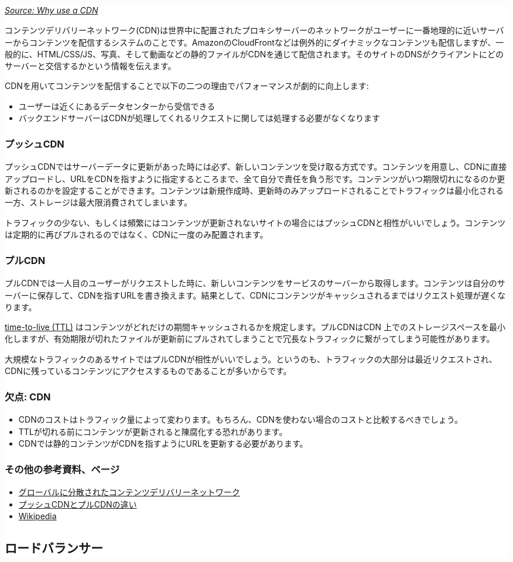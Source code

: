   <i><a href=https://www.creative-artworks.eu/why-use-a-content-delivery-network-cdn/>Source: Why use a CDN</a></i>
</p>

コンテンツデリバリーネットワーク(CDN)は世界中に配置されたプロキシサーバーのネットワークがユーザーに一番地理的に近いサーバーからコンテンツを配信するシステムのことです。AmazonのCloudFrontなどは例外的にダイナミックなコンテンツも配信しますが、一般的に、HTML/CSS/JS、写真、そして動画などの静的ファイルがCDNを通じて配信されます。そのサイトのDNSがクライアントにどのサーバーと交信するかという情報を伝えます。

CDNを用いてコンテンツを配信することで以下の二つの理由でパフォーマンスが劇的に向上します:

* ユーザーは近くにあるデータセンターから受信できる
* バックエンドサーバーはCDNが処理してくれるリクエストに関しては処理する必要がなくなります

### プッシュCDN

プッシュCDNではサーバーデータに更新があった時には必ず、新しいコンテンツを受け取る方式です。コンテンツを用意し、CDNに直接アップロードし、URLをCDNを指すように指定するところまで、全て自分で責任を負う形です。コンテンツがいつ期限切れになるのか更新されるのかを設定することができます。コンテンツは新規作成時、更新時のみアップロードされることでトラフィックは最小化される一方、ストレージは最大限消費されてしまいます。

トラフィックの少ない、もしくは頻繁にはコンテンツが更新されないサイトの場合にはプッシュCDNと相性がいいでしょう。コンテンツは定期的に再びプルされるのではなく、CDNに一度のみ配置されます。

### プルCDN

プルCDNでは一人目のユーザーがリクエストした時に、新しいコンテンツをサービスのサーバーから取得します。コンテンツは自分のサーバーに保存して、CDNを指すURLを書き換えます。結果として、CDNにコンテンツがキャッシュされるまではリクエスト処理が遅くなります。

[time-to-live (TTL)](https://en.wikipedia.org/wiki/Time_to_live) はコンテンツがどれだけの期間キャッシュされるかを規定します。プルCDNはCDN 上でのストレージスペースを最小化しますが、有効期限が切れたファイルが更新前にプルされてしまうことで冗長なトラフィックに繋がってしまう可能性があります。

大規模なトラフィックのあるサイトではプルCDNが相性がいいでしょう。というのも、トラフィックの大部分は最近リクエストされ、CDNに残っているコンテンツにアクセスするものであることが多いからです。

### 欠点: CDN

* CDNのコストはトラフィック量によって変わります。もちろん、CDNを使わない場合のコストと比較するべきでしょう。
* TTLが切れる前にコンテンツが更新されると陳腐化する恐れがあります。
* CDNでは静的コンテンツがCDNを指すようにURLを更新する必要があります。

### その他の参考資料、ページ

* [グローバルに分散されたコンテンツデリバリーネットワーク](http://repository.cmu.edu/cgi/viewcontent.cgi?article=2112&context=compsci)
* [プッシュCDNとプルCDNの違い](http://www.travelblogadvice.com/technical/the-differences-between-push-and-pull-cdns/)
* [Wikipedia](https://en.wikipedia.org/wiki/Content_delivery_network)

## ロードバランサー

<p align="center">